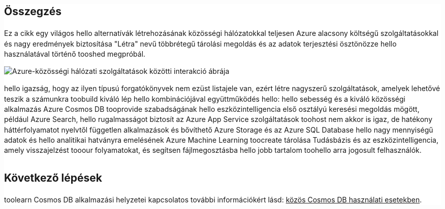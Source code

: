 ## <a name="conclusion"></a>Összegzés
Ez a cikk egy világos hello alternatívák létrehozásának közösségi hálózatokkal teljesen Azure alacsony költségű szolgáltatásokkal és nagy eredmények biztosítása "Létra" nevű többrétegű tárolási megoldás és az adatok terjesztési ösztönözze hello használatával történő tooshed megpróbál.

![Azure-közösségi hálózati szolgáltatások közötti interakció ábrája](./media/social-media-apps/social-media-apps-azure-solution.png)

hello igazság, hogy az ilyen típusú forgatókönyvek nem ezüst listajele van, ezért létre nagyszerű szolgáltatások, amelyek lehetővé teszik a számunkra toobuild kiváló lép hello kombinációjával együttműködés hello: hello sebesség és a kiváló közösségi alkalmazás Azure Cosmos DB tooprovide szabadságának hello eszközintelligencia első osztályú keresési megoldás mögött, például Azure Search, hello rugalmasságot biztosít az Azure App Service szolgáltatások toohost nem akkor is igaz, de hatékony háttérfolyamatot nyelvtől független alkalmazások és bővíthető Azure Storage és az Azure SQL Database hello nagy mennyiségű adatok és hello analitikai hatványra emelésének Azure Machine Learning toocreate tárolása Tudásbázis és az eszközintelligencia, amely visszajelzést tooour folyamatokat, és segítsen fájlmegosztásba hello jobb tartalom toohello arra jogosult felhasználók.

## <a name="next-steps"></a>Következő lépések
toolearn Cosmos DB alkalmazási helyzetei kapcsolatos további információkért lásd: [közös Cosmos DB használati esetekben](use-cases.md).
